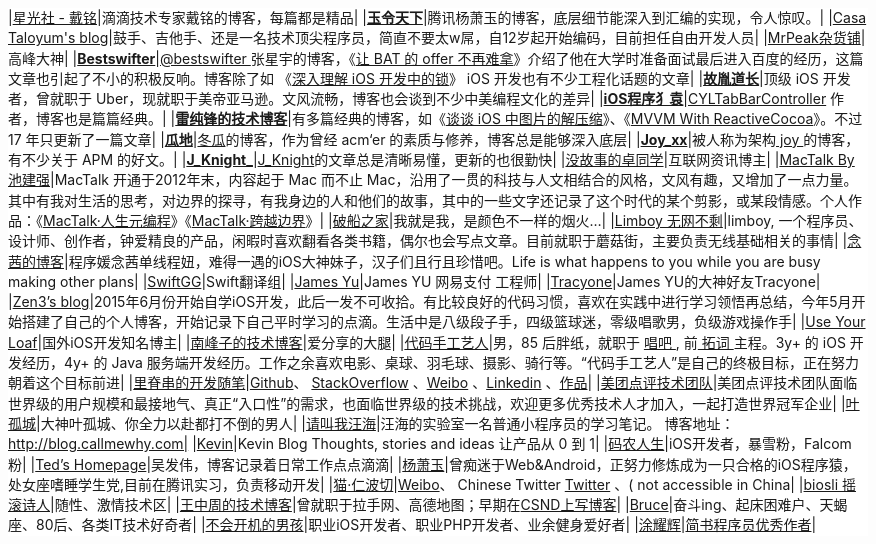 |[星光社 - 戴铭](https://ming1016.github.io/)|滴滴技术专家戴铭的博客，每篇都是精品|
|[**玉令天下**](https://link.jianshu.com/?t=http%3A%2F%2Fyulingtianxia.com)|腾讯杨萧玉的博客，底层细节能深入到汇编的实现，令人惊叹。|
|[Casa Taloyum's blog](https://casatwy.com/ "Opens in a new window")|鼓手、吉他手、还是一名技术顶尖程序员，简直不要太w屌，自12岁起开始编码，目前担任自由开发人员|
|[MrPeak杂货铺](http://mrpeak.cn/ "Opens in a new window")|高峰大神|
|[**Bestswifter**](https://link.jianshu.com/?t=https%3A%2F%2Fjuejin.im%2Fuser%2F57638ad8207703006b06e3ef%2Fposts)|[@bestswifter ](https://link.jianshu.com/?t=https%3A%2F%2Fgithub.com%2Fbestswifter%2Fblog)张星宇的博客，《[让 BAT 的 offer 不再难拿](https://link.jianshu.com/?t=https%3A%2F%2Fgithub.com%2Fbestswifter%2Fblog%2Fblob%2Fmaster%2Farticles%2Fbat-offer.md)》介绍了他在大学时准备面试最后进入百度的经历，这篇文章也引起了不小的积极反响。博客除了如 《[深入理解 iOS 开发中的锁](https://link.jianshu.com/?t=https%3A%2F%2Fgithub.com%2Fbestswifter%2Fblog%2Fblob%2Fmaster%2Farticles%2Fios-lock.md)》 iOS 开发也有不少工程化话题的文章|
|[**故胤道长**](https://www.jianshu.com/u/8d5b91490ca5)|顶级 iOS 开发者，曾就职于 Uber，现就职于美帝亚马逊。文风流畅，博客也会谈到不少中美编程文化的差异|
|[**iOS程序犭袁**](https://www.jianshu.com/u/96a14318a4de)|[CYLTabBarController](https://link.jianshu.com/?t=https%3A%2F%2Fgithub.com%2FChenYilong%2FCYLTabBarController) 作者，博客也是篇篇经典。|
|[**雷纯锋的技术博客**](https://link.jianshu.com/?t=http%3A%2F%2Fblog.leichunfeng.com%2Fblog%2Farchives%2F)|有多篇经典的博客，如《[谈谈 iOS 中图片的解压缩](https://link.jianshu.com/?t=http%3A%2F%2Fblog.leichunfeng.com%2Fblog%2F2017%2F02%2F20%2Ftalking-about-the-decompression-of-the-image-in-ios%2F)》、《[MVVM With ReactiveCocoa](https://link.jianshu.com/?t=http%3A%2F%2Fblog.leichunfeng.com%2Fblog%2F2016%2F02%2F27%2Fmvvm-with-reactivecocoa%2F)》。不过 17 年只更新了一篇文章|
|[**瓜地**](https://link.jianshu.com/?t=http%3A%2F%2Fwww.desgard.com)|[冬瓜](https://link.jianshu.com/?t=https%3A%2F%2Fweibo.com%2Fdesgard)的博客，作为曾经 acm‘er 的素质与修养，博客总是能够深入底层|
|[**Joy_xx**](https://link.jianshu.com/?t=https%3A%2F%2Fjuejin.im%2Fuser%2F5656f11760b28da566412f03%2Fposts)|被人称为架构[ joy ](https://link.jianshu.com/?t=https%3A%2F%2Fweibo.com%2Fu%2F5419850564)的博客，有不少关于 APM 的好文。|
|[**J_Knight_**](https://link.jianshu.com/?t=https%3A%2F%2Fjuejin.im%2Fuser%2F57f8ffda2e958a005581e3c0%2Fposts)|[J_Knight](https://link.jianshu.com/?t=https%3A%2F%2Fweibo.com%2Fu%2F1929625262)的文章总是清晰易懂，更新的也很勤快|
|[没故事的卓同学](https://weibo.com/u/1926303682?is_all=1)|互联网资讯博主|
|[MacTalk By 池建强](http://macshuo.com/?p=36)|MacTalk 开通于2012年末，内容起于 Mac 而不止 Mac，沿用了一贯的科技与人文相结合的风格，文风有趣，又增加了一点力量。其中有我对生活的思考，对边界的探寻，有我身边的人和他们的故事，其中的一些文字还记录了这个时代的某个剪影，或某段情感。个人作品：《[MacTalk·人生元编程](http://item.jd.com/11398297.html)》《[MacTalk·跨越边界](http://item.jd.com/11803342.html)》|
|[破船之家](http://beyondvincent.com/?p=1434)|我就是我，是颜色不一样的烟火…|
|[Limboy 无网不剩](http://blog.leezhong.com/)|limboy, 一个程序员、设计师、创作者，钟爱精良的产品，闲暇时喜欢翻看各类书籍，偶尔也会写点文章。目前就职于蘑菇街，主要负责无线基础相关的事情|
|[念茜的博客](http://nianxi.net/)|程序媛念茜单线程妞，难得一遇的iOS大神妹子，汉子们且行且珍惜吧。Life is what happens to you while you are busy making other plans|
|[SwiftGG](http://swift.gg/)|Swift翻译组|
|[James Yu](http://ifelseboy.com/ "前往 James Yu 的主页")|James YU 网易支付 工程师|
|[Tracyone](http://blog.tracyone.com/)|James YU的大神好友Tracyone|
|[Zen3’s blog](http://lzcuriosity.github.io/ "link to homepage")|2015年6月份开始自学iOS开发，此后一发不可收拾。有比较良好的代码习惯，喜欢在实践中进行学习领悟再总结，今年5月开始搭建了自己的个人博客，开始记录下自己平时学习的点滴。生活中是八级段子手，四级篮球迷，零级唱歌男，负级游戏操作手|
|[Use Your Loaf](https://useyourloaf.com/)|国外iOS开发知名博主|
|[南峰子的技术博客](http://southpeak.github.io/)|爱分享的大腿|
|[代码手工艺人](http://joeyio.com/)|男，85 后胖纸，就职于 [唱吧 ](http://changba.com/), 前[ 拓词 ](http://www.towords.com/)主程。3y+ 的 iOS 开发经历，4y+ 的 Java 服务端开发经历。工作之余喜欢电影、桌球、羽毛球、摄影、骑行等。“代码手工艺人”是自己的终极目标，正在努力朝着这个目标前进|
|[里脊串的开发随笔](http://adad184.com/)|[Github](https://github.com/adad184)、 [StackOverflow](http://stackoverflow.com/users/1340076/adali) 、[Weibo](http://www.weibo.com/ljc1986) 、[Linkedin](https://www.linkedin.com/profile/view?id=326069649) 、[作品](https://www.dropbox.com/sh/y636n1ysardp0m7/AAD8h0RT37cOVgIKkrtSZcQwa)|
|[美团点评技术团队](https://tech.meituan.com/)|美团点评技术团队面临世界级的用户规模和最接地气、真正“入口性”的需求，也面临世界级的技术挑战，欢迎更多优秀技术人才加入，一起打造世界冠军企业|
|[叶孤城](https://www.zhihu.com/people/zang-qi-long/activities)|大神叶孤城、你全力以赴都打不倒的男人|
|[请叫我汪海](https://my.csdn.net/wxg694175346)|汪海的实验室一名普通小程序员的学习笔记。 博客地址：http://blog.callmewhy.com|
|[Kevin](http://zhowkev.in/)|Kevin Blog Thoughts, stories and ideas 让产品从 0 到 1|
|[码农人生](http://msching.github.io/)|iOS开发者，暴雪粉，Falcom粉|
|[Ted’s Homepage](http://wufawei.com/)|吴发伟，博客记录着日常工作点点滴滴|
|[杨萧玉](http://yulingtianxia.com/)|曾痴迷于Web&Android，正努力修炼成为一只合格的iOS程序猿，处女座嗜睡学生党,目前在腾讯实习，负责移动开发|
|[猫·仁波切](http://andelf.github.io/)|[Weibo](http://weibo.com/234632333)、 Chinese Twitter [Twitter](http://twitter.com/andelf) 、( not accessible in China|
|[biosli 摇滚诗人](http://www.cnblogs.com/biosli/)|随性、激情技术区|
|[王中周的技术博客](http://foggry.com/)|曾就职于拉手网、高德地图；早期在[CSND上写博客](http://blog.csdn.net/wzzvictory)|
|[Bruce](http://www.heyuan110.com/)|奋斗ing、起床困难户、天蝎座、80后、各类IT技术好奇者|
|[不会开机的男孩](http://studentdeng.github.io/)|职业iOS开发者、职业PHP开发者、业余健身爱好者|
|[涂耀辉](https://www.jianshu.com/u/14431e509ae8)|[简书程序员优秀作者](http://www.jianshu.com/p/d1d89ed69098)|